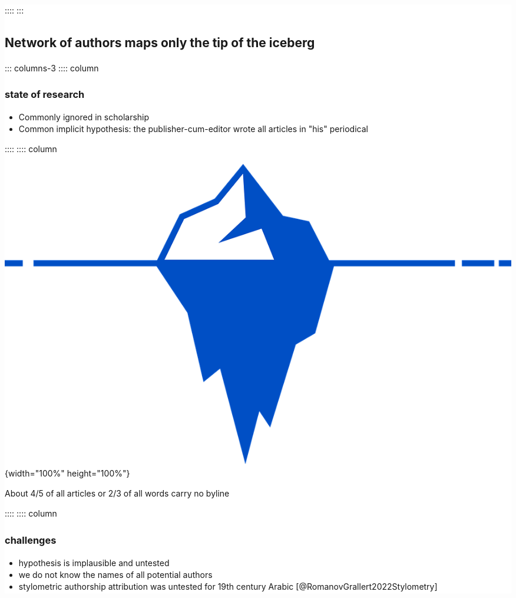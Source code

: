 ::::
:::

## Network of authors maps only the tip of the iceberg

::: columns-3
:::: column

### state of research

- Commonly ignored in scholarship  
- Common implicit hypothesis: the publisher-cum-editor wrote all articles in "his" periodical

::::
:::: column

![ ](../../assets/clipart/iceberg-2070977_960_720.png){width="100%" height="100%"}

About 4/5 of all articles or 2/3 of all words carry no byline

::::
:::: column

### challenges

- hypothesis is implausible and untested
- we do not know the names of all potential authors 
- stylometric authorship attribution was untested for 19th century Arabic [@RomanovGrallert2022Stylometry]
